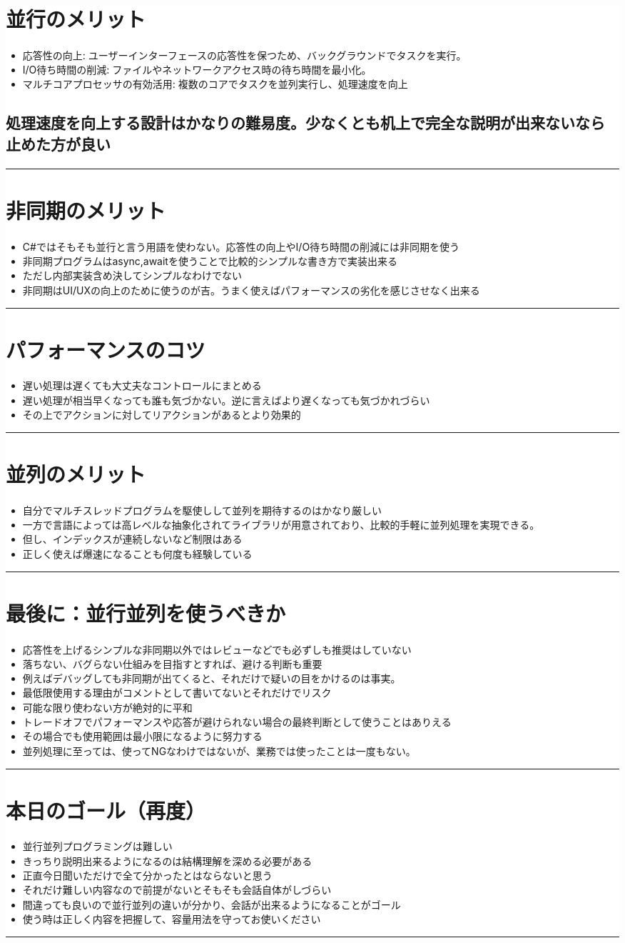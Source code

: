 
# 並行のメリット

- 応答性の向上: ユーザーインターフェースの応答性を保つため、バックグラウンドでタスクを実行。
- I/O待ち時間の削減: ファイルやネットワークアクセス時の待ち時間を最小化。
- マルチコアプロセッサの有効活用: 複数のコアでタスクを並列実行し、処理速度を向上

## 処理速度を向上する設計はかなりの難易度。少なくとも机上で完全な説明が出来ないなら止めた方が良い

---

# 非同期のメリット

- C#ではそもそも並行と言う用語を使わない。応答性の向上やI/O待ち時間の削減には非同期を使う
- 非同期プログラムはasync,awaitを使うことで比較的シンプルな書き方で実装出来る
- ただし内部実装含め決してシンプルなわけでない
- 非同期はUI/UXの向上のために使うのが吉。うまく使えばパフォーマンスの劣化を感じさせなく出来る

---

# パフォーマンスのコツ

- 遅い処理は遅くても大丈夫なコントロールにまとめる
- 遅い処理が相当早くなっても誰も気づかない。逆に言えばより遅くなっても気づかれづらい
- その上でアクションに対してリアクションがあるとより効果的

---

# 並列のメリット

- 自分でマルチスレッドプログラムを駆使しして並列を期待するのはかなり厳しい
- 一方で言語によっては高レベルな抽象化されてライブラリが用意されており、比較的手軽に並列処理を実現できる。
- 但し、インデックスが連続しないなど制限はある
- 正しく使えば爆速になることも何度も経験している

---

# 最後に：並行並列を使うべきか

- 応答性を上げるシンプルな非同期以外ではレビューなどでも必ずしも推奨はしていない
- 落ちない、バグらない仕組みを目指すとすれば、避ける判断も重要
- 例えばデバッグしても非同期が出てくると、それだけで疑いの目をかけるのは事実。
- 最低限使用する理由がコメントとして書いてないとそれだけでリスク
- 可能な限り使わない方が絶対的に平和
- トレードオフでパフォーマンスや応答が避けられない場合の最終判断として使うことはありえる
- その場合でも使用範囲は最小限になるように努力する
- 並列処理に至っては、使ってNGなわけではないが、業務では使ったことは一度もない。

---

# 本日のゴール（再度）

- 並行並列プログラミングは難しい
- きっちり説明出来るようになるのは結構理解を深める必要がある
- 正直今日聞いただけで全て分かったとはならないと思う
- それだけ難しい内容なので前提がないとそもそも会話自体がしづらい
- 間違っても良いので並行並列の違いが分かり、会話が出来るようになることがゴール
- 使う時は正しく内容を把握して、容量用法を守ってお使いください

---

